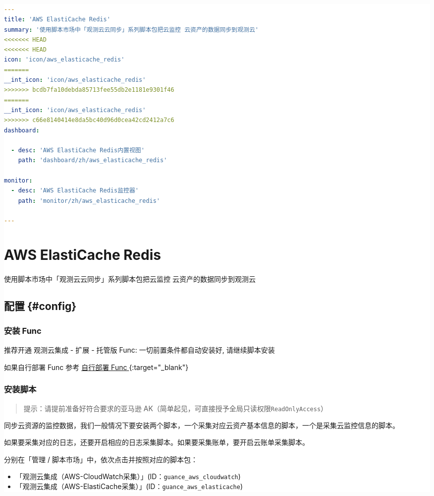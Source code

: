 ```yaml
---
title: 'AWS ElastiCache Redis'
summary: '使用脚本市场中「观测云云同步」系列脚本包把云监控 云资产的数据同步到观测云'
<<<<<<< HEAD
<<<<<<< HEAD
icon: 'icon/aws_elasticache_redis'
=======
__int_icon: 'icon/aws_elasticache_redis'
>>>>>>> bcdb7fa10debda85713fee55db2e1181e9301f46
=======
__int_icon: 'icon/aws_elasticache_redis'
>>>>>>> c66e8140414e8da5bc40d96d0cea42cd2412a7c6
dashboard:

  - desc: 'AWS ElastiCache Redis内置视图'
    path: 'dashboard/zh/aws_elasticache_redis'

monitor:
  - desc: 'AWS ElastiCache Redis监控器'
    path: 'monitor/zh/aws_elasticache_redis'

---
```


# AWS ElastiCache Redis

使用脚本市场中「观测云云同步」系列脚本包把云监控 云资产的数据同步到观测云


## 配置 {#config}

### 安装 Func

推荐开通 观测云集成 - 扩展 - 托管版 Func: 一切前置条件都自动安装好, 请继续脚本安装

如果自行部署 Func 参考 [自行部署 Func ](https://func.guance.com/doc/script-market-guance-integration/){:target="_blank"}



### 安装脚本

> 提示：请提前准备好符合要求的亚马逊 AK（简单起见，可直接授予全局只读权限`ReadOnlyAccess`）

同步云资源的监控数据，我们一般情况下要安装两个脚本，一个采集对应云资产基本信息的脚本，一个是采集云监控信息的脚本。

如果要采集对应的日志，还要开启相应的日志采集脚本。如果要采集账单，要开启云账单采集脚本。

分别在「管理 / 脚本市场」中，依次点击并按照对应的脚本包：

- 「观测云集成（AWS-CloudWatch采集）」(ID：`guance_aws_cloudwatch`)
- 「观测云集成（AWS-ElastiCache采集）」(ID：`guance_aws_elasticache`)
